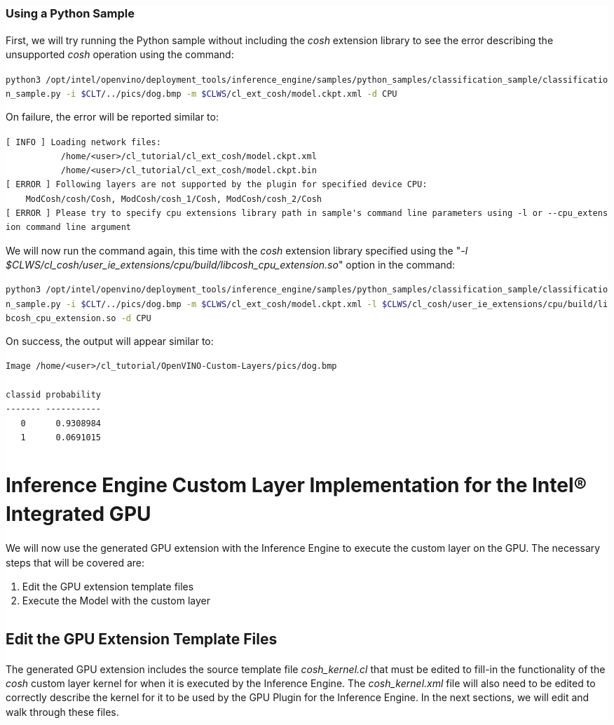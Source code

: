 ### Using a Python Sample

First, we will try running the Python sample without including the *cosh* extension library to see the error describing the unsupported *cosh* operation using the command:  

```bash
python3 /opt/intel/openvino/deployment_tools/inference_engine/samples/python_samples/classification_sample/classification_sample.py -i $CLT/../pics/dog.bmp -m $CLWS/cl_ext_cosh/model.ckpt.xml -d CPU
```
On failure, the error will be reported similar to:
```
[ INFO ] Loading network files:
           /home/<user>/cl_tutorial/cl_ext_cosh/model.ckpt.xml
           /home/<user>/cl_tutorial/cl_ext_cosh/model.ckpt.bin
[ ERROR ] Following layers are not supported by the plugin for specified device CPU:
    ModCosh/cosh/Cosh, ModCosh/cosh_1/Cosh, ModCosh/cosh_2/Cosh
[ ERROR ] Please try to specify cpu extensions library path in sample's command line parameters using -l or --cpu_extension command line argument
```
We will now run the command again, this time with the *cosh* extension library specified using the "*-l $CLWS/cl_cosh/user_ie_extensions/cpu/build/libcosh_cpu_extension.so*" option in the command:
```bash
python3 /opt/intel/openvino/deployment_tools/inference_engine/samples/python_samples/classification_sample/classification_sample.py -i $CLT/../pics/dog.bmp -m $CLWS/cl_ext_cosh/model.ckpt.xml -l $CLWS/cl_cosh/user_ie_extensions/cpu/build/libcosh_cpu_extension.so -d CPU
```

On success, the output will appear similar to:
```
Image /home/<user>/cl_tutorial/OpenVINO-Custom-Layers/pics/dog.bmp

classid probability
------- -----------
   0      0.9308984
   1      0.0691015
```

# Inference Engine Custom Layer Implementation for the Intel® Integrated GPU

We will now use the generated GPU extension with the Inference Engine to execute the custom layer on the GPU.  The necessary steps that will be covered are:

1. Edit the GPU extension template files
2. Execute the Model with the custom layer

## Edit the GPU Extension Template Files

The generated GPU extension includes the source template file *cosh_kernel.cl* that must be edited to fill-in the functionality of the *cosh* custom layer kernel for when it is executed by the Inference Engine.  The *cosh_kernel.xml* file will also need to be edited to correctly describe the kernel for it to be used by the GPU Plugin for the Inference Engine.  In the next sections, we will edit and walk through these files.
